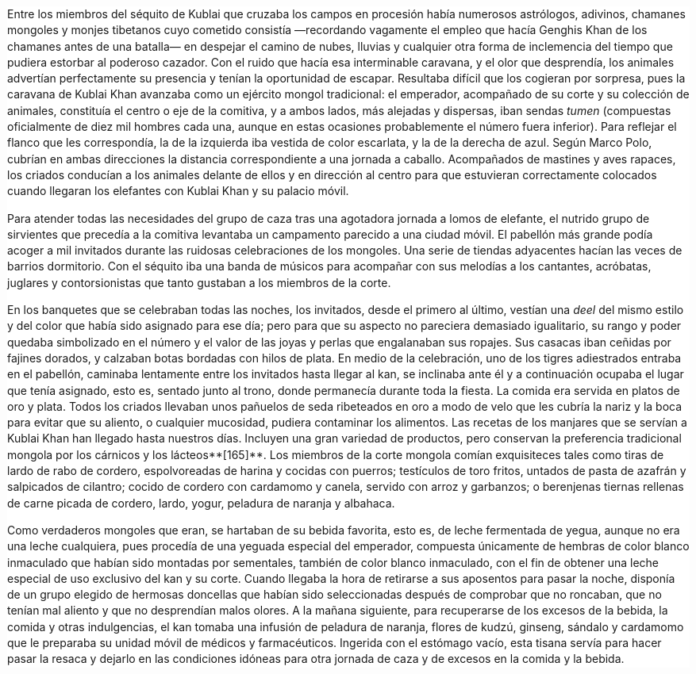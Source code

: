 Entre los miembros del séquito de Kublai que cruzaba los campos en procesión había numerosos astrólogos, adivinos, chamanes mongoles y monjes tibetanos cuyo cometido consistía —recordando vagamente el empleo que hacía Genghis Khan de los chamanes antes de una batalla— en despejar el camino de nubes, lluvias y cualquier otra forma de inclemencia del tiempo que pudiera estorbar al poderoso cazador. Con el ruido que hacía esa interminable caravana, y el olor que desprendía, los animales advertían perfectamente su presencia y tenían la oportunidad de escapar. Resultaba difícil que los cogieran por sorpresa, pues la caravana de Kublai Khan avanzaba como un ejército mongol tradicional: el emperador, acompañado de su corte y su colección de animales, constituía el centro o eje de la comitiva, y a ambos lados, más alejadas y dispersas, iban sendas *tumen* \(compuestas oficialmente de diez mil hombres cada una, aunque en estas ocasiones probablemente el número fuera inferior\). Para reflejar el flanco que les correspondía, la de la izquierda iba vestida de color escarlata, y la de la derecha de azul. Según Marco Polo, cubrían en ambas direcciones la distancia correspondiente a una jornada a caballo. Acompañados de mastines y aves rapaces, los criados conducían a los animales delante de ellos y en dirección al centro para que estuvieran correctamente colocados cuando llegaran los elefantes con Kublai Khan y su palacio móvil.

Para atender todas las necesidades del grupo de caza tras una agotadora jornada a lomos de elefante, el nutrido grupo de sirvientes que precedía a la comitiva levantaba un campamento parecido a una ciudad móvil. El pabellón más grande podía acoger a mil invitados durante las ruidosas celebraciones de los mongoles. Una serie de tiendas adyacentes hacían las veces de barrios dormitorio. Con el séquito iba una banda de músicos para acompañar con sus melodías a los cantantes, acróbatas, juglares y contorsionistas que tanto gustaban a los miembros de la corte.

En los banquetes que se celebraban todas las noches, los invitados, desde el primero al último, vestían una *deel* del mismo estilo y del color que había sido asignado para ese día; pero para que su aspecto no pareciera demasiado igualitario, su rango y poder quedaba simbolizado en el número y el valor de las joyas y perlas que engalanaban sus ropajes. Sus casacas iban ceñidas por fajines dorados, y calzaban botas bordadas con hilos de plata. En medio de la celebración, uno de los tigres adiestrados entraba en el pabellón, caminaba lentamente entre los invitados hasta llegar al kan, se inclinaba ante él y a continuación ocupaba el lugar que tenía asignado, esto es, sentado junto al trono, donde permanecía durante toda la fiesta. La comida era servida en platos de oro y plata. Todos los criados llevaban unos pañuelos de seda ribeteados en oro a modo de velo que les cubría la nariz y la boca para evitar que su aliento, o cualquier mucosidad, pudiera contaminar los alimentos. Las recetas de los manjares que se servían a Kublai Khan han llegado hasta nuestros días. Incluyen una gran variedad de productos, pero conservan la preferencia tradicional mongola por los cárnicos y los lácteos**\[165\]**. Los miembros de la corte mongola comían exquisiteces tales como tiras de lardo de rabo de cordero, espolvoreadas de harina y cocidas con puerros; testículos de toro fritos, untados de pasta de azafrán y salpicados de cilantro; cocido de cordero con cardamomo y canela, servido con arroz y garbanzos; o berenjenas tiernas rellenas de carne picada de cordero, lardo, yogur, peladura de naranja y albahaca.

Como verdaderos mongoles que eran, se hartaban de su bebida favorita, esto es, de leche fermentada de yegua, aunque no era una leche cualquiera, pues procedía de una yeguada especial del emperador, compuesta únicamente de hembras de color blanco inmaculado que habían sido montadas por sementales, también de color blanco inmaculado, con el fin de obtener una leche especial de uso exclusivo del kan y su corte. Cuando llegaba la hora de retirarse a sus aposentos para pasar la noche, disponía de un grupo elegido de hermosas doncellas que habían sido seleccionadas después de comprobar que no roncaban, que no tenían mal aliento y que no desprendían malos olores. A la mañana siguiente, para recuperarse de los excesos de la bebida, la comida y otras indulgencias, el kan tomaba una infusión de peladura de naranja, flores de kudzú, ginseng, sándalo y cardamomo que le preparaba su unidad móvil de médicos y farmacéuticos. Ingerida con el estómago vacío, esta tisana servía para hacer pasar la resaca y dejarlo en las condiciones idóneas para otra jornada de caza y de excesos en la comida y la bebida.
